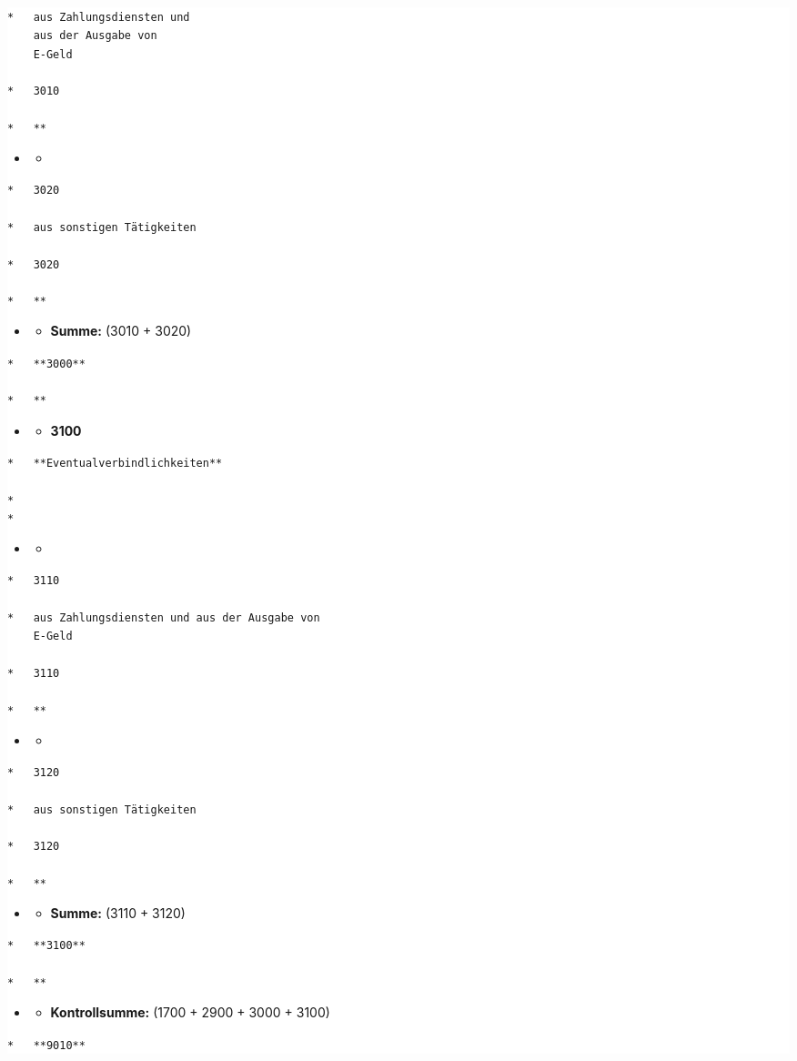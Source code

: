     *   aus Zahlungsdiensten und
        aus der Ausgabe von
        E-Geld

    *   3010

    *   **


*    *
    *   3020

    *   aus sonstigen Tätigkeiten

    *   3020

    *   **


*    *   **Summe:**                      (3010 + 3020)

    *   **3000**

    *   **


*    *   **3100**

    *   **Eventualverbindlichkeiten**

    *
    *

*    *
    *   3110

    *   aus Zahlungsdiensten und aus der Ausgabe von
        E-Geld

    *   3110

    *   **


*    *
    *   3120

    *   aus sonstigen Tätigkeiten

    *   3120

    *   **


*    *   **Summe:**                      (3110 + 3120)

    *   **3100**

    *   **


*    *   **Kontrollsumme:**
        (1700 + 2900 + 3000 + 3100)

    *   **9010**
